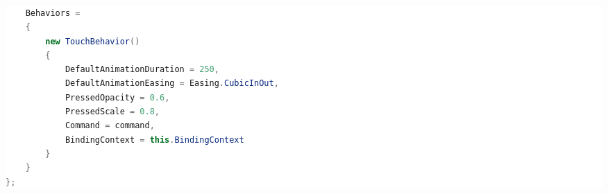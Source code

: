 ```csharp
    Behaviors =
    {
        new TouchBehavior()
        {
            DefaultAnimationDuration = 250,
            DefaultAnimationEasing = Easing.CubicInOut,
            PressedOpacity = 0.6,
            PressedScale = 0.8,
            Command = command,
            BindingContext = this.BindingContext
        }
    }
};
```
